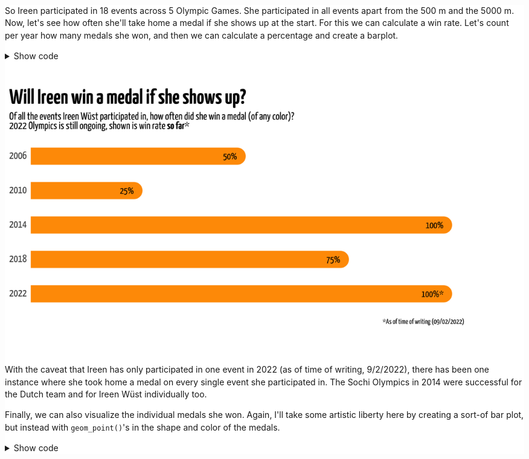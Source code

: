 So Ireen participated in 18 events across 5 Olympic Games. She participated in all events apart from the 500 m and the 5000 m. Now, let's see how often she'll take home a medal if she shows up at the start. For this we can calculate a win rate. Let's count per year how many medals she won, and then we can calculate a percentage and create a barplot.

<details class="code-fold"><summary>Show code</summary></details>

<img src="index.markdown_strict_files/figure-markdown_strict/wust-win-rate-1.png" width="768" />

With the caveat that Ireen has only participated in one event in 2022 (as of time of writing, 9/2/2022), there has been one instance where she took home a medal on every single event she participated in. The Sochi Olympics in 2014 were successful for the Dutch team and for Ireen Wüst individually too.

Finally, we can also visualize the individual medals she won. Again, I'll take some artistic liberty here by creating a sort-of bar plot, but instead with `geom_point()`'s in the shape and color of the medals.

<details class="code-fold"><summary>Show code</summary></details>
